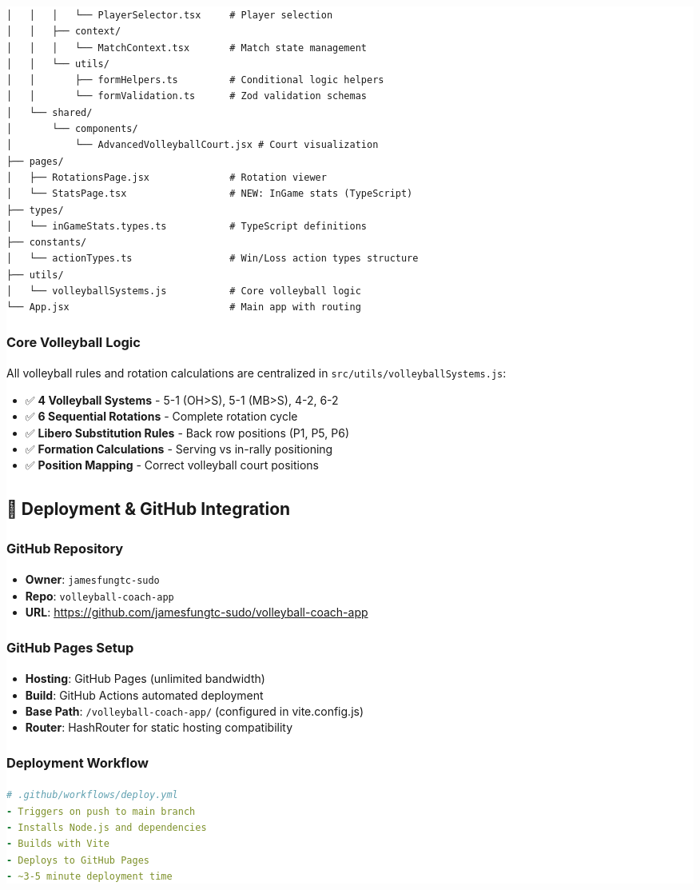 ```
│   │   │   └── PlayerSelector.tsx     # Player selection
│   │   ├── context/
│   │   │   └── MatchContext.tsx       # Match state management
│   │   └── utils/
│   │       ├── formHelpers.ts         # Conditional logic helpers
│   │       └── formValidation.ts      # Zod validation schemas
│   └── shared/
│       └── components/
│           └── AdvancedVolleyballCourt.jsx # Court visualization
├── pages/
│   ├── RotationsPage.jsx              # Rotation viewer
│   └── StatsPage.tsx                  # NEW: InGame stats (TypeScript)
├── types/
│   └── inGameStats.types.ts           # TypeScript definitions
├── constants/
│   └── actionTypes.ts                 # Win/Loss action types structure
├── utils/
│   └── volleyballSystems.js           # Core volleyball logic
└── App.jsx                            # Main app with routing
```

### **Core Volleyball Logic** 
All volleyball rules and rotation calculations are centralized in `src/utils/volleyballSystems.js`:
- ✅ **4 Volleyball Systems** - 5-1 (OH>S), 5-1 (MB>S), 4-2, 6-2
- ✅ **6 Sequential Rotations** - Complete rotation cycle
- ✅ **Libero Substitution Rules** - Back row positions (P1, P5, P6)
- ✅ **Formation Calculations** - Serving vs in-rally positioning
- ✅ **Position Mapping** - Correct volleyball court positions

## 🚀 Deployment & GitHub Integration

### **GitHub Repository**
- **Owner**: `jamesfungtc-sudo`
- **Repo**: `volleyball-coach-app`
- **URL**: https://github.com/jamesfungtc-sudo/volleyball-coach-app

### **GitHub Pages Setup**
- **Hosting**: GitHub Pages (unlimited bandwidth)
- **Build**: GitHub Actions automated deployment
- **Base Path**: `/volleyball-coach-app/` (configured in vite.config.js)
- **Router**: HashRouter for static hosting compatibility

### **Deployment Workflow**
```yaml
# .github/workflows/deploy.yml
- Triggers on push to main branch
- Installs Node.js and dependencies
- Builds with Vite
- Deploys to GitHub Pages
- ~3-5 minute deployment time
```
